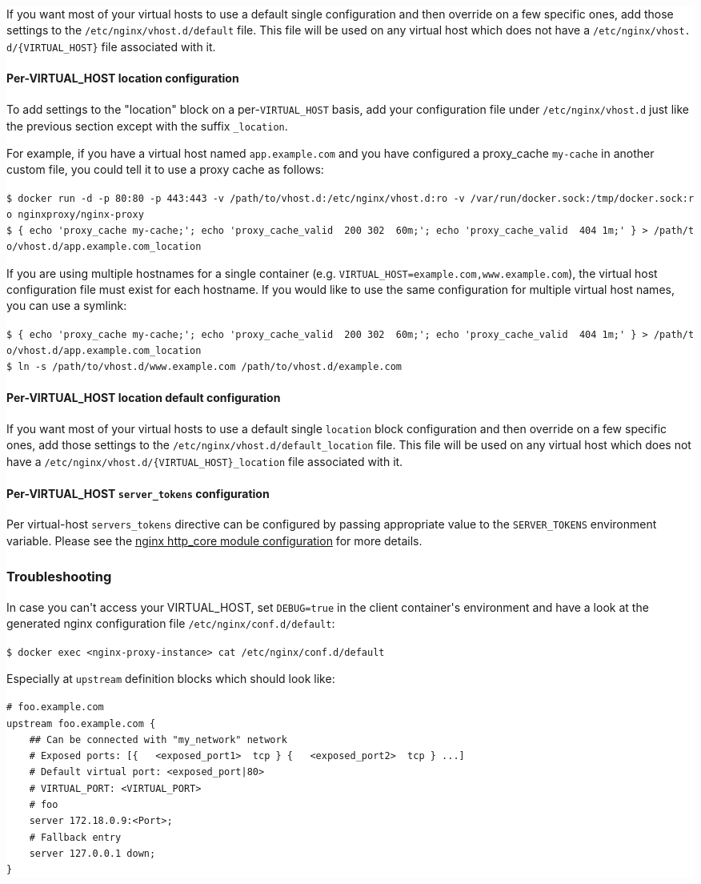 If you want most of your virtual hosts to use a default single configuration and then override on a few specific ones, add those settings to the `/etc/nginx/vhost.d/default` file. This file
will be used on any virtual host which does not have a `/etc/nginx/vhost.d/{VIRTUAL_HOST}` file associated with it.

#### Per-VIRTUAL_HOST location configuration

To add settings to the "location" block on a per-`VIRTUAL_HOST` basis, add your configuration file under `/etc/nginx/vhost.d`
just like the previous section except with the suffix `_location`.

For example, if you have a virtual host named `app.example.com` and you have configured a proxy_cache `my-cache` in another custom file, you could tell it to use a proxy cache as follows:

    $ docker run -d -p 80:80 -p 443:443 -v /path/to/vhost.d:/etc/nginx/vhost.d:ro -v /var/run/docker.sock:/tmp/docker.sock:ro nginxproxy/nginx-proxy
    $ { echo 'proxy_cache my-cache;'; echo 'proxy_cache_valid  200 302  60m;'; echo 'proxy_cache_valid  404 1m;' } > /path/to/vhost.d/app.example.com_location

If you are using multiple hostnames for a single container (e.g. `VIRTUAL_HOST=example.com,www.example.com`), the virtual host configuration file must exist for each hostname. If you would like to use the same configuration for multiple virtual host names, you can use a symlink:

    $ { echo 'proxy_cache my-cache;'; echo 'proxy_cache_valid  200 302  60m;'; echo 'proxy_cache_valid  404 1m;' } > /path/to/vhost.d/app.example.com_location
    $ ln -s /path/to/vhost.d/www.example.com /path/to/vhost.d/example.com

#### Per-VIRTUAL_HOST location default configuration

If you want most of your virtual hosts to use a default single `location` block configuration and then override on a few specific ones, add those settings to the `/etc/nginx/vhost.d/default_location` file. This file
will be used on any virtual host which does not have a `/etc/nginx/vhost.d/{VIRTUAL_HOST}_location` file associated with it.

#### Per-VIRTUAL_HOST `server_tokens` configuration
Per virtual-host `servers_tokens` directive can be configured by passing appropriate value to the `SERVER_TOKENS` environment variable. Please see the [nginx http_core module configuration](https://nginx.org/en/docs/http/ngx_http_core_module.html#server_tokens) for more details.

### Troubleshooting

In case you can't access your VIRTUAL_HOST, set `DEBUG=true` in the client container's environment and have a look at the generated nginx configuration file `/etc/nginx/conf.d/default`:

```
$ docker exec <nginx-proxy-instance> cat /etc/nginx/conf.d/default
```
Especially at `upstream` definition blocks which should look like:

```
# foo.example.com
upstream foo.example.com {
	## Can be connected with "my_network" network
	# Exposed ports: [{   <exposed_port1>  tcp } {   <exposed_port2>  tcp } ...]
	# Default virtual port: <exposed_port|80>
	# VIRTUAL_PORT: <VIRTUAL_PORT>
	# foo
	server 172.18.0.9:<Port>;
	# Fallback entry
	server 127.0.0.1 down;
}
```
